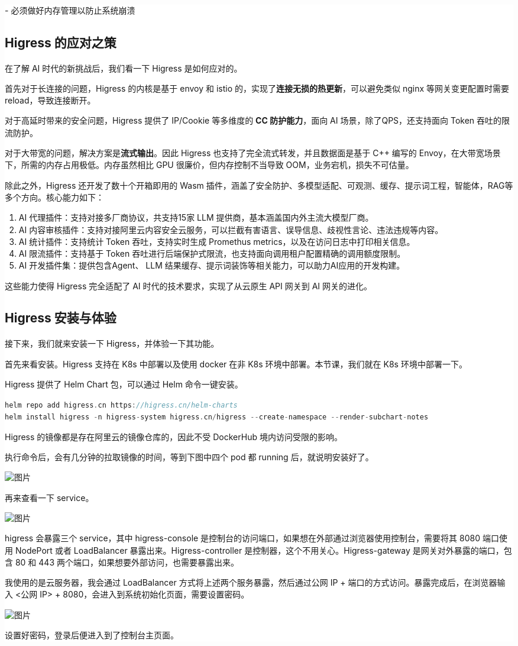 \- 必须做好内存管理以防止系统崩溃

## Higress 的应对之策

在了解 AI 时代的新挑战后，我们看一下 Higress 是如何应对的。

首先对于长连接的问题，Higress 的内核是基于 envoy 和 istio 的，实现了**连接无损的热更新**，可以避免类似 nginx 等网关变更配置时需要 reload，导致连接断开。

对于高延时带来的安全问题，Higress 提供了 IP/Cookie 等多维度的 **CC 防护能力**，面向 AI 场景，除了QPS，还支持面向 Token 吞吐的限流防护。

对于大带宽的问题，解决方案是**流式输出**。因此 Higress 也支持了完全流式转发，并且数据面是基于 C++ 编写的 Envoy，在大带宽场景下，所需的内存占用极低。内存虽然相比 GPU 很廉价，但内存控制不当导致 OOM，业务宕机，损失不可估量。

除此之外，Higress 还开发了数十个开箱即用的 Wasm 插件，涵盖了安全防护、多模型适配、可观测、缓存、提示词工程，智能体，RAG等多个方向。核心能力如下：

1. AI 代理插件：支持对接多厂商协议，共支持15家 LLM 提供商，基本涵盖国内外主流大模型厂商。
2. AI 内容审核插件：支持对接阿里云内容安全云服务，可以拦截有害语言、误导信息、歧视性言论、违法违规等内容。
3. AI 统计插件：支持统计 Token 吞吐，支持实时生成 Promethus metrics，以及在访问日志中打印相关信息。
4. AI 限流插件：支持基于 Token 吞吐进行后端保护式限流，也支持面向调用租户配置精确的调用额度限制。
5. AI 开发插件集：提供包含Agent、 LLM 结果缓存、提示词装饰等相关能力，可以助力AI应用的开发构建。

这些能力使得 Higress 完全适配了 AI 时代的技术要求，实现了从云原生 API 网关到 AI 网关的进化。

## Higress 安装与体验

接下来，我们就来安装一下 Higress，并体验一下其功能。

首先来看安装。Higress 支持在 K8s 中部署以及使用 docker 在非 K8s 环境中部署。本节课，我们就在 K8s 环境中部署一下。

Higress 提供了 Helm Chart 包，可以通过 Helm 命令一键安装。

```go
helm repo add higress.cn https://higress.cn/helm-charts
helm install higress -n higress-system higress.cn/higress --create-namespace --render-subchart-notes
```

Higress 的镜像都是存在阿里云的镜像仓库的，因此不受 DockerHub 境内访问受限的影响。

执行命令后，会有几分钟的拉取镜像的时间，等到下图中四个 pod 都 running 后，就说明安装好了。

![图片](https://static001.geekbang.org/resource/image/1e/99/1e5f9548b31be6440e05cea4f6055999.png?wh=802x148)

再来查看一下 service。

![图片](https://static001.geekbang.org/resource/image/fb/32/fb898f5aeafc045f401c50219314a132.png?wh=1520x124)

higress 会暴露三个 service，其中 higress-console 是控制台的访问端口，如果想在外部通过浏览器使用控制台，需要将其 8080 端口使用 NodePort 或者 LoadBalancer 暴露出来。Higress-controller 是控制器，这个不用关心。Higress-gateway 是网关对外暴露的端口，包含 80 和 443 两个端口，如果想要外部访问，也需要暴露出来。

我使用的是云服务器，我会通过 LoadBalancer 方式将上述两个服务暴露，然后通过公网 IP + 端口的方式访问。暴露完成后，在浏览器输入 &lt;公网 IP&gt; + 8080，会进入到系统初始化页面，需要设置密码。

![图片](https://static001.geekbang.org/resource/image/32/5f/3236fc439f3342e217d62bf261cb185f.png?wh=691x541)

设置好密码，登录后便进入到了控制台主页面。
